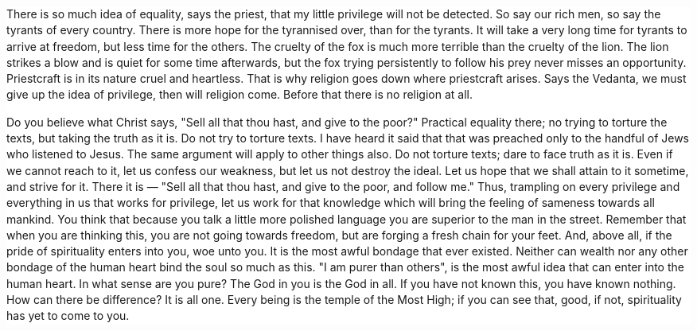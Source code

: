 There is so much idea of equality, says the priest, that my little
privilege will not be detected. So say our rich men, so say the tyrants
of every country. There is more hope for the tyrannised over, than for
the tyrants. It will take a very long time for tyrants to arrive at
freedom, but less time for the others. The cruelty of the fox is much
more terrible than the cruelty of the lion. The lion strikes a blow and
is quiet for some time afterwards, but the fox trying persistently to
follow his prey never misses an opportunity. Priestcraft is in its
nature cruel and heartless. That is why religion goes down where
priestcraft arises. Says the Vedanta, we must give up the idea of
privilege, then will religion come. Before that there is no religion at
all.

Do you believe what Christ says, "Sell all that thou hast, and give to
the poor?" Practical equality there; no trying to torture the texts, but
taking the truth as it is. Do not try to torture texts. I have heard it
said that that was preached only to the handful of Jews who listened to
Jesus. The same argument will apply to other things also. Do not torture
texts; dare to face truth as it is. Even if we cannot reach to it, let
us confess our weakness, but let us not destroy the ideal. Let us hope
that we shall attain to it sometime, and strive for it. There it is —
"Sell all that thou hast, and give to the poor, and follow me." Thus,
trampling on every privilege and everything in us that works for
privilege, let us work for that knowledge which will bring the feeling
of sameness towards all mankind. You think that because you talk a
little more polished language you are superior to the man in the street.
Remember that when you are thinking this, you are not going towards
freedom, but are forging a fresh chain for your feet. And, above all, if
the pride of spirituality enters into you, woe unto you. It is the most
awful bondage that ever existed. Neither can wealth nor any other
bondage of the human heart bind the soul so much as this. "I am purer
than others", is the most awful idea that can enter into the human
heart. In what sense are you pure? The God in you is the God in all. If
you have not known this, you have known nothing. How can there be
difference? It is all one. Every being is the temple of the Most High;
if you can see that, good, if not, spirituality has yet to come to you.

</div>
